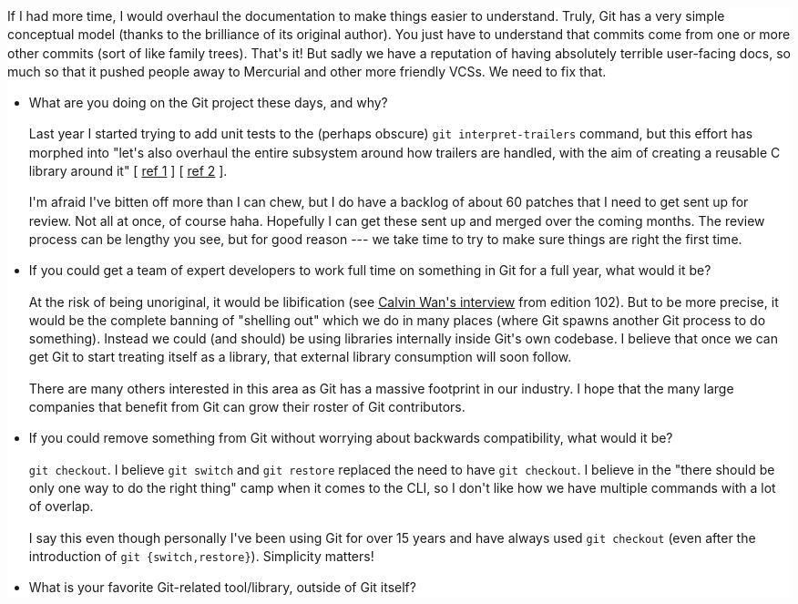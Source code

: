   If I had more time, I would overhaul the documentation to make things
  easier to understand. Truly, Git has a very simple conceptual model
  (thanks to the brilliance of its original author). You just have to
  understand that commits come from one or more other commits (sort of
  like family trees). That's it! But sadly we have a reputation of
  having absolutely terrible user-facing docs, so much so that it pushed
  people away to Mercurial and other more friendly VCSs. We need to fix
  that.

* What are you doing on the Git project these days, and why?

  Last year I started trying to add unit tests to the (perhaps obscure)
  `git interpret-trailers` command, but this effort has morphed into
  "let's also overhaul the entire subsystem around how trailers are
  handled, with the aim of creating a reusable C library around it"
  [ [ref 1](https://lore.kernel.org/git/pull.1563.git.1691211879.gitgitgadget@gmail.com/) ]
  [ [ref 2](https://lore.kernel.org/git/pull.1632.git.1704869487.gitgitgadget@gmail.com/) ].

  I'm afraid I've bitten off more than I can chew, but I do have a
  backlog of about 60 patches that I need to get sent up for review. Not
  all at once, of course haha. Hopefully I can get these sent up and
  merged over the coming months. The review process can be lengthy you
  see, but for good reason --- we take time to try to make sure things
  are right the first time.

* If you could get a team of expert developers to work full time on
  something in Git for a full year, what would it be?

  At the risk of being unoriginal, it would be libification (see
  [Calvin Wan's interview](https://git.github.io/rev_news/2023/08/31/edition-102/#developer-spotlight-calvin-wan)
  from edition 102). But to be more precise, it would be the complete
  banning of "shelling out" which we do in many places (where Git
  spawns another Git process to do something). Instead we could
  (and should) be using libraries internally inside Git's own codebase.
  I believe that once we can get Git to start treating itself
  as a library, that external library consumption will soon follow.

  There are many others interested in this area as Git has a massive
  footprint in our industry. I hope that the many large companies that
  benefit from Git can grow their roster of Git contributors.

* If you could remove something from Git without worrying about
  backwards compatibility, what would it be?

  `git checkout`. I believe `git switch` and `git restore` replaced the
  need to have `git checkout`. I believe in the "there should be only
  one way to do the right thing" camp when it comes to the CLI, so I don't
  like how we have multiple commands with a lot of overlap.

  I say this even though personally I've been using Git for over 15
  years and have always used `git checkout` (even after the introduction
  of `git {switch,restore}`). Simplicity matters!

* What is your favorite Git-related tool/library, outside of
  Git itself?
